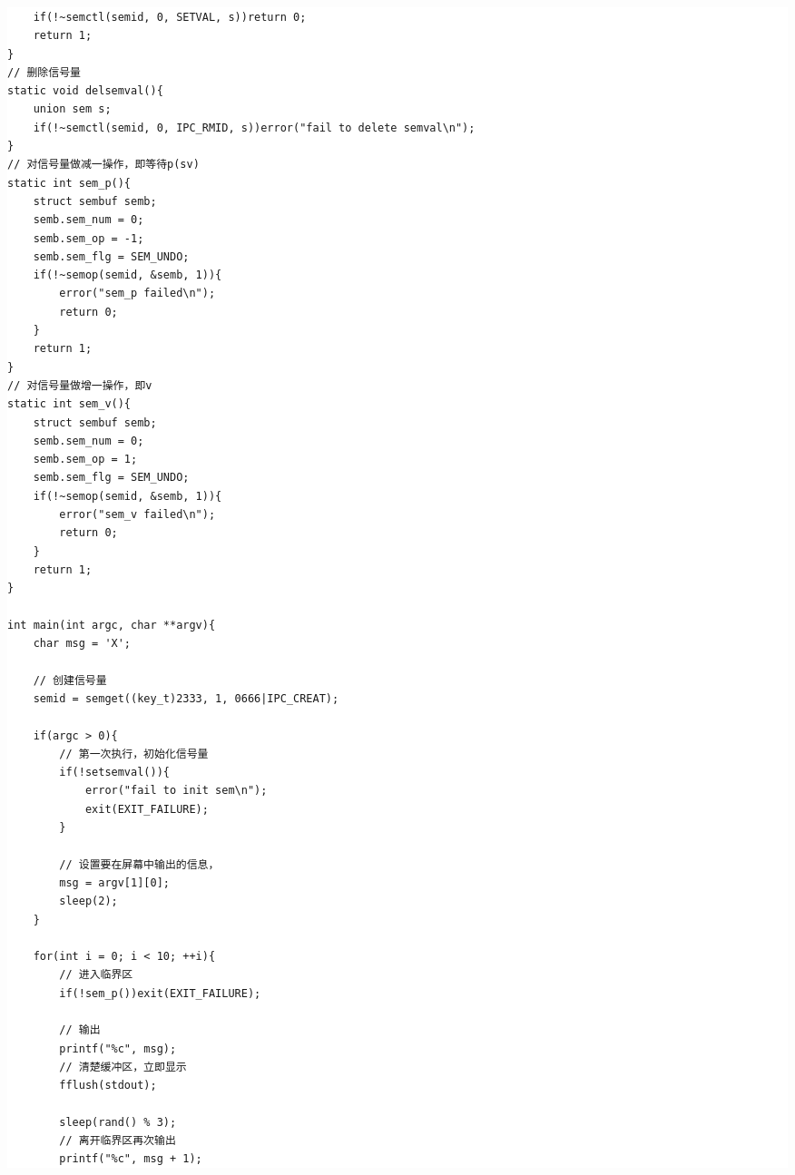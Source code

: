``` {.cpp}
    if(!~semctl(semid, 0, SETVAL, s))return 0;
    return 1;
}
// 删除信号量
static void delsemval(){
    union sem s;
    if(!~semctl(semid, 0, IPC_RMID, s))error("fail to delete semval\n");
}
// 对信号量做减一操作，即等待p(sv)
static int sem_p(){
    struct sembuf semb;
    semb.sem_num = 0;
    semb.sem_op = -1;
    semb.sem_flg = SEM_UNDO;
    if(!~semop(semid, &semb, 1)){
        error("sem_p failed\n");
        return 0;
    }
    return 1;
}
// 对信号量做增一操作，即v
static int sem_v(){
    struct sembuf semb;
    semb.sem_num = 0;
    semb.sem_op = 1;
    semb.sem_flg = SEM_UNDO;
    if(!~semop(semid, &semb, 1)){
        error("sem_v failed\n");
        return 0;
    }
    return 1;
}

int main(int argc, char **argv){
    char msg = 'X';
    
    // 创建信号量
    semid = semget((key_t)2333, 1, 0666|IPC_CREAT);

    if(argc > 0){
        // 第一次执行，初始化信号量
        if(!setsemval()){
            error("fail to init sem\n");
            exit(EXIT_FAILURE);
        }

        // 设置要在屏幕中输出的信息，
        msg = argv[1][0];
        sleep(2);
    }

    for(int i = 0; i < 10; ++i){
        // 进入临界区
        if(!sem_p())exit(EXIT_FAILURE);

        // 输出
        printf("%c", msg);
        // 清楚缓冲区，立即显示
        fflush(stdout);

        sleep(rand() % 3);
        // 离开临界区再次输出
        printf("%c", msg + 1);
```
